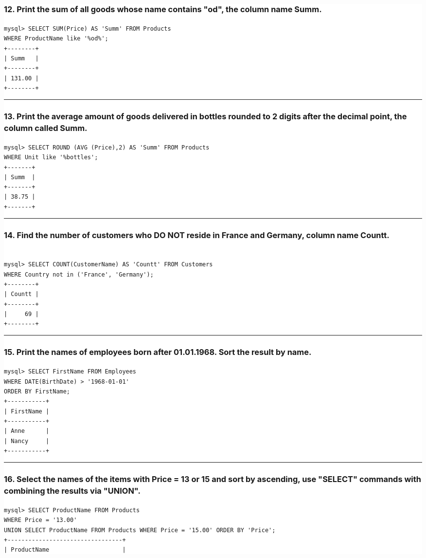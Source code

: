 ### 12. Print the sum of all goods whose name contains "od", the column name Summ.
```
mysql> SELECT SUM(Price) AS 'Summ' FROM Products 
WHERE ProductName like '%od%';
+--------+
| Summ   |
+--------+
| 131.00 |
+--------+
```
____
### 13. Print the average amount of goods delivered in bottles rounded to 2 digits after the decimal point, the column called Summ.
```
mysql> SELECT ROUND (AVG (Price),2) AS 'Summ' FROM Products 
WHERE Unit like '%bottles';
+-------+
| Summ  |
+-------+
| 38.75 |
+-------+
```
____
### 14.  Find the number of customers who DO NOT reside in France and Germany,  column name Countt. 
```

mysql> SELECT COUNT(CustomerName) AS 'Countt' FROM Customers 
WHERE Country not in ('France', 'Germany');
+--------+
| Countt |
+--------+
|     69 |
+--------+
```
____
### 15. Print the names of employees born after 01.01.1968. Sort the result by name.
```
mysql> SELECT FirstName FROM Employees 
WHERE DATE(BirthDate) > '1968-01-01' 
ORDER BY FirstName;
+-----------+
| FirstName |
+-----------+
| Anne      |
| Nancy     |
+-----------+
```
____
### 16. Select the names of the items with Price = 13 or 15 and sort by ascending, use "SELECT" commands with combining the results via "UNION".
```
mysql> SELECT ProductName FROM Products 
WHERE Price = '13.00' 
UNION SELECT ProductName FROM Products WHERE Price = '15.00' ORDER BY 'Price';
+---------------------------------+
| ProductName                     |
```